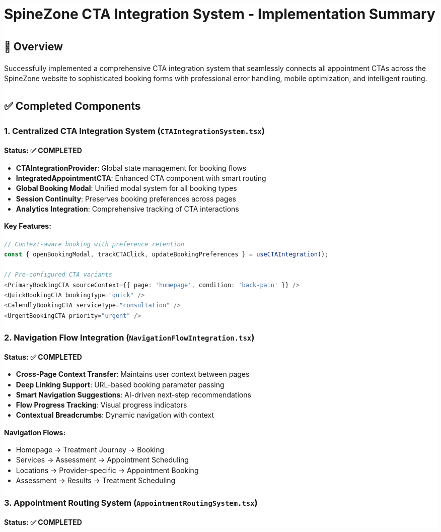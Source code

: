 # SpineZone CTA Integration System - Implementation Summary

## 🎯 Overview
Successfully implemented a comprehensive CTA integration system that seamlessly connects all appointment CTAs across the SpineZone website to sophisticated booking forms with professional error handling, mobile optimization, and intelligent routing.

## ✅ Completed Components

### 1. Centralized CTA Integration System (`CTAIntegrationSystem.tsx`)
**Status: ✅ COMPLETED**

- **CTAIntegrationProvider**: Global state management for booking flows
- **IntegratedAppointmentCTA**: Enhanced CTA component with smart routing
- **Global Booking Modal**: Unified modal system for all booking types
- **Session Continuity**: Preserves booking preferences across pages
- **Analytics Integration**: Comprehensive tracking of CTA interactions

**Key Features:**
```typescript
// Context-aware booking with preference retention
const { openBookingModal, trackCTAClick, updateBookingPreferences } = useCTAIntegration();

// Pre-configured CTA variants
<PrimaryBookingCTA sourceContext={{ page: 'homepage', condition: 'back-pain' }} />
<QuickBookingCTA bookingType="quick" />
<CalendlyBookingCTA serviceType="consultation" />
<UrgentBookingCTA priority="urgent" />
```

### 2. Navigation Flow Integration (`NavigationFlowIntegration.tsx`)
**Status: ✅ COMPLETED**

- **Cross-Page Context Transfer**: Maintains user context between pages
- **Deep Linking Support**: URL-based booking parameter passing
- **Smart Navigation Suggestions**: AI-driven next-step recommendations
- **Flow Progress Tracking**: Visual progress indicators
- **Contextual Breadcrumbs**: Dynamic navigation with context

**Navigation Flows:**
- Homepage → Treatment Journey → Booking
- Services → Assessment → Appointment Scheduling  
- Locations → Provider-specific → Appointment Booking
- Assessment → Results → Treatment Scheduling

### 3. Appointment Routing System (`AppointmentRoutingSystem.tsx`)
**Status: ✅ COMPLETED**
